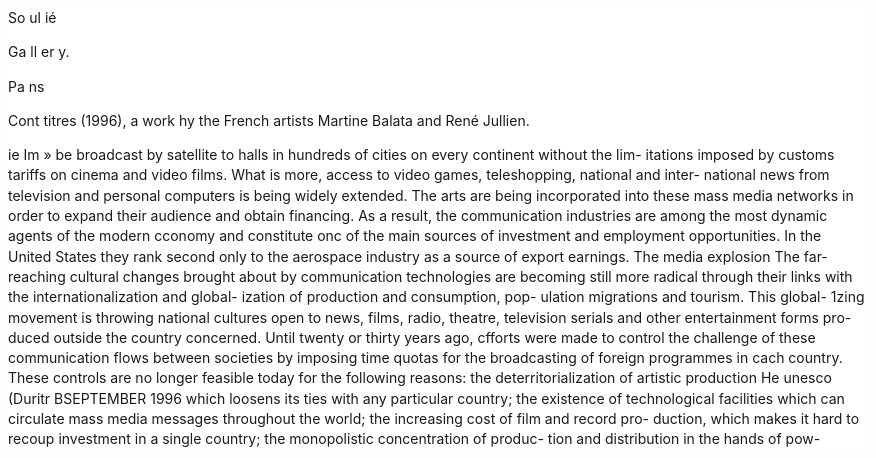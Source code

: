 So
ul
ié
 
Ga
ll
er
y.
 
Pa
ns
 
Cont titres (1996), a work hy 
the French artists Martine 
Balata and René Jullien. 
  
ie 
Im 
» be broadcast by satellite to halls in hundreds 
of cities on every continent without the lim- 
itations imposed by customs tariffs on cinema 
and video films. What is more, access to 
video games, teleshopping, national and inter- 
national news from television and personal 
computers is being widely extended. The arts 
are being incorporated into these mass media 
networks in order to expand their audience 
and obtain financing. 
As a result, the communication industries 
are among the most dynamic agents of the 
modern cconomy and constitute onc of the 
main sources of investment and employment 
opportunities. In the United States they rank 
second only to the aerospace industry as a 
source of export earnings. 
The media explosion 
The far-reaching cultural changes brought 
about by communication technologies are 
becoming still more radical through their 
links with the internationalization and global- 
ization of production and consumption, pop- 
ulation migrations and tourism. This global- 
1zing movement is throwing national cultures 
open to news, films, radio, theatre, television 
serials and other entertainment forms pro- 
duced outside the country concerned. 
Until twenty or thirty years ago, cfforts 
were made to control the challenge of these 
communication flows between societies by 
imposing time quotas for the broadcasting of 
foreign programmes in cach country. These 
controls are no longer feasible today for the 
following reasons: 
the deterritorialization of artistic production 
He unesco (Duritr BSEPTEMBER 1996 
which loosens its ties with any particular 
country; 
the existence of technological facilities which 
can circulate mass media messages 
throughout the world; 
the increasing cost of film and record pro- 
duction, which makes it hard to recoup 
investment in a single country; 
the monopolistic concentration of produc- 
tion and distribution in the hands of pow- 